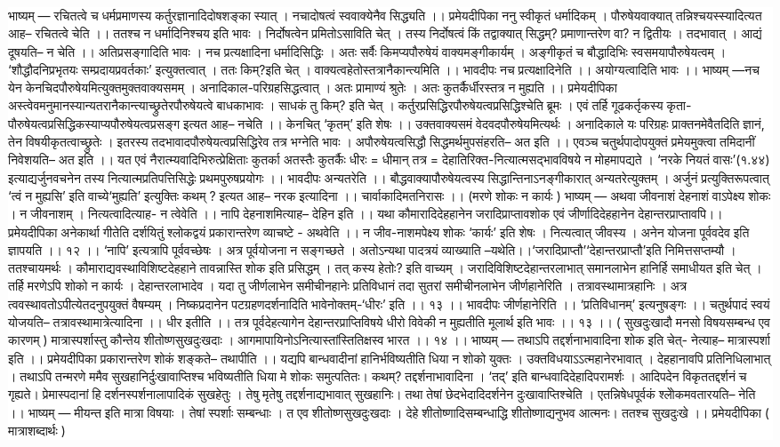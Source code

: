 भाष्यम् — रचितत्वे च धर्मप्रमाणस्य कर्तुरज्ञानादिदोषशङ्का स्यात् । नचादोषत्वं स्ववाक्येनैव सिद्ध्यति ।।
प्रमेयदीपिका
ननु स्वीकृतं धर्मादिकम् । पौरुषेयवाक्यात् तन्निश्चयस्स्यादित्यत आह– रचितत्वे 
चेति ।। ततश्च न धर्मादिनिश्चय इति भावः । निर्दोषत्वेन प्रमितोऽसाविति चेत् । तस्य निर्दोषत्वं  किं तद्वाक्यात् सिद्धम्? प्रमाणान्तरेण वा? न द्वितीयः । तदभावात् । आद्यं दूषयति– न चेति ।। अतिप्रसङ्गादिति भावः । नच प्रत्यक्षादिना धर्मादिसिद्धिः । अतः सर्वैः किमप्यपौरुषेयं वाक्यमङ्गीकार्यम् । अङ्गीकृतं च बौद्धादिभिः स्वसमयापौरुषेयत्वम् । 
‘शौद्धौदनिप्रभृतयः सम्प्रदायप्रवर्तकाः’ 
इत्युक्तत्वात् । ततः किम्?इति चेत् । वाक्यत्वहेतोस्तत्रानैकान्त्यमिति ।।
भावदीपः
नच प्रत्यक्षादिनेति ।। अयोग्यत्वादिति भावः ।। 
भाष्यम् —नच येन केनचिदपौरुषेयमित्युक्तमुक्तवाक्यसमम् । अनादिकाल-परिग्रहसिद्धत्वात् । अतः प्रामाण्यं श्रुतेः । अतः कुतर्कैर्धीरस्तत्र न मुह्यति ।। 
प्रमेयदीपिका
अस्त्वेवमनुमानस्यान्यतरानैकान्त्याच्छ्रुतेरपौरुषेयत्वे बाधकाभावः । साधकं तु किम्? इति चेत् । कर्तुरप्रसिद्धिरपौरुषेयत्वप्रसिद्धिश्चेति ब्रूमः । एवं तर्हि गूढकर्तृकस्य कृता-
पौरुषेयत्वप्रसिद्धिकस्याप्यपौरुषेयत्वप्रसङ्ग इत्यत आह– नचेति ।। केनचित् ‘कृतम्’ इति शेषः ।। उक्तवाक्यसमं वेदवदपौरुषेयमित्यर्थः । अनादिकाले यः परिग्रहः प्राक्तनमेवैतदिति ज्ञानं, तेन विषयीकृतत्वाच्छ्रुतेः । इतरस्य तदभावादपौरुषेयत्वप्रसिद्धिरेव तत्र भग्नेति भावः । अपौरुषेयत्वसिद्धौ सिद्धमर्थमुपसंहरति– अत इति ।। 
एवञ्च चतुर्थपादोपयुक्तं प्रमेयमुक्त्वा तमिदानीं निवेशयति– अत इति ।। यत एवं नैरात्म्यवादिभिरुत्प्रेक्षिताः कुतर्का अतस्तैः कुतर्कैः धीरः = धीमान् तत्र = देहातिरिक्त-नित्यात्मसद्भावविषये न मोहमापद्यते । ‘नरके नियतं वासः’(१.४४) इत्याद्यर्जुनवचनेन तस्य नित्यात्मप्रतिपत्तिसिद्धेः प्रथमपुरुषप्रयोगः ।।
भावदीपः
अन्यतरेति ।। बौद्धवाक्यापौरुषेयत्वस्य सिद्धान्तिनाऽनङ्गीकारात् अन्यतरेत्युक्तम् । अर्जुनं प्रत्युक्तिरूपत्वात् ‘त्वं न मुह्यसि’ इति वाच्ये‘मुह्यति’ इत्युक्तिः कथम् ? इत्यत आह– नरक इत्यादिना ।। चार्वाकादिमतनिरासः ।।
(मरणे शोकः न कार्यः )
भाष्यम् — अथवा जीवनाशं देहनाशं वाऽपेक्ष्य शोकः । न जीवनाशम् । नित्यत्वादित्याह- न त्वेवेति ।। नापि देहनाशमित्याह– देहिन इति ।। यथा कौमारादिदेहहानेन जरादिप्राप्तावशोक एवं जीर्णादिदेहहानेन देहान्तरप्राप्तावपि।।
प्रमेयदीपिका
अनेकार्था गीतेति दर्शयितुं श्लोकद्वयं प्रकारान्तरेण व्याचष्टे - अथवेति ।।  न जीव-नाशमपेक्ष्य शोकः ‘कार्यः’ इति शेषः । नित्यत्वात् जीवस्य । अनेन योजना पूर्ववदेव इति ज्ञापयति ।। १२ ।।
‘नापि’ इत्यत्रापि पूर्ववच्छेषः । अत्र पूर्वयोजना न सङ्गच्छते । अतोऽन्यथा पादत्रयं व्याख्याति –यथेति।।‘जरादिप्राप्तौ’‘देहान्तरप्राप्तौ’इति निमित्तसप्तम्यौ । ततश्चायमर्थः ।
कौमाराद्यवस्थाविशिष्टदेहहाने तावन्नास्ति शोक इति प्रसिद्धम् । तत् कस्य हेतोः? इति वाच्यम् । जरादिविशिष्टदेहान्तरलाभात् समानलाभेन हानिर्हि समाधीयत इति चेत् । तर्हि मरणेऽपि शोको न कार्यः । देहान्तरलाभादेव । यदा तु जीर्णलाभेन समीचीनहानेः प्रतिविधानं तदा सुतरां समीचीनलाभेन जीर्णहानेरिति । तत्रावस्थामात्रहानिः । अत्र 
त्ववस्थावतोऽपीत्येतदनुपयुक्तं वैषम्यम् । निष्कप्रदानेन पटग्रहणदर्शनादिति भावेनोक्तम्-‘धीरः’ इति ।। १३ ।।
भावदीपः
जीर्णहानेरिति ।।  ‘प्रतिविधानम्’ इत्यनुषङ्गः ।। चतुर्थपादं स्वयं योजयति– तत्रावस्थामात्रेत्यादिना ।। धीर इतीति ।। तत्र पूर्वदेहत्यागेन देहान्तरप्राप्तिविषये धीरो विवेकी न मुह्यतीति मूलार्थ इति भावः ।। १३ ।।
( सुखदुःखादौ मनसो विषयसम्बन्ध एव कारणम् )
मात्रास्पर्शास्तु कौन्तेय शीतोष्णसुखदुःखदाः ।
आगमापायिनोऽनित्यास्तांस्तितिक्षस्व भारत ।। १४ ।।
भाष्यम् — तथाऽपि तद्दर्शनाभावादिना शोक इति चेत्- नेत्याह– मात्रास्पर्शा 
इति ।। 
प्रमेयदीपिका
प्रकारान्तरेण शोकं शङ्कते– तथापीति ।। यद्यपि बान्धवादीनां हानिर्भविष्यतीति धिया न शोको युक्तः । उक्तविधयाऽऽत्महानेरभावात् । देहहानावपि प्रतिनिधिलाभात् । तथाऽपि तन्मरणे ममैव सुखहानिर्दुःखावाप्तिश्च भविष्यतीति धिया मे शोकः समुत्पतितः। कथम्? तद्दर्शनाभावादिना । ‘तद्’ इति बान्धवादिदेहादिपरामर्शः । आदिपदेन विकृततद्दर्शनं च गृह्यते। प्रेमास्पदानां हि दर्शनस्पर्शनालापादिकं सुखहेतुः । तेषु मृतेषु तद्दर्शनाद्यभावात् सुखहानिः। तथा तेषां छेदभेदादिदर्शनेन दुःखावाप्तिश्चेति । एतन्निषेधपूर्वकं श्लोेकमवतारयति– नेति ।। 
भाष्यम् — मीयन्त इति मात्रा विषयाः । तेषां स्पर्शाः सम्बन्धाः । त एव शीतोष्णसुखदुःखदाः ।  देहे शीतोष्णादिसम्बन्धाद्धि शीतोष्णाद्यनुभव आत्मनः। ततश्च सुखदुःखे ।। 
प्रमेयदीपिका
( मात्राशब्दार्थः )